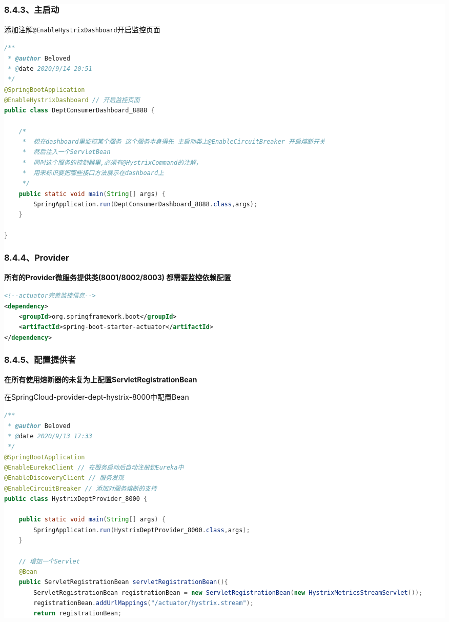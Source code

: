 ### 8.4.3、主启动

添加注解`@EnableHystrixDashboard`开启监控页面

```java
/**
 * @author Beloved
 * @date 2020/9/14 20:51
 */
@SpringBootApplication
@EnableHystrixDashboard // 开启监控页面
public class DeptConsumerDashboard_8888 {

    /*
     *  想在dashboard里监控某个服务 这个服务本身得先 主启动类上@EnableCircuitBreaker 开启熔断开关
     *  然后注入一个ServletBean
     *  同时这个服务的控制器里,必须有@HystrixCommand的注解，
     *  用来标识要把哪些接口方法展示在dashboard上
     */
    public static void main(String[] args) {
        SpringApplication.run(DeptConsumerDashboard_8888.class,args);
    }

}
```

### 8.4.4、Provider

**所有的Provider微服务提供类(8001/8002/8003) 都需要监控依赖配置**

```xml
<!--actuator完善监控信息-->
<dependency>
    <groupId>org.springframework.boot</groupId>
    <artifactId>spring-boot-starter-actuator</artifactId>
</dependency>
```

### 8.4.5、配置提供者

**在所有使用熔断器的未复为上配置ServletRegistrationBean**

在SpringCloud-provider-dept-hystrix-8000中配置Bean

```java
/**
 * @author Beloved
 * @date 2020/9/13 17:33
 */
@SpringBootApplication
@EnableEurekaClient // 在服务启动后自动注册到Eureka中
@EnableDiscoveryClient // 服务发现
@EnableCircuitBreaker // 添加对服务熔断的支持
public class HystrixDeptProvider_8000 {

    public static void main(String[] args) {
        SpringApplication.run(HystrixDeptProvider_8000.class,args);
    }

    // 增加一个Servlet
    @Bean
    public ServletRegistrationBean servletRegistrationBean(){
        ServletRegistrationBean registrationBean = new ServletRegistrationBean(new HystrixMetricsStreamServlet());
        registrationBean.addUrlMappings("/actuator/hystrix.stream");
        return registrationBean;
```